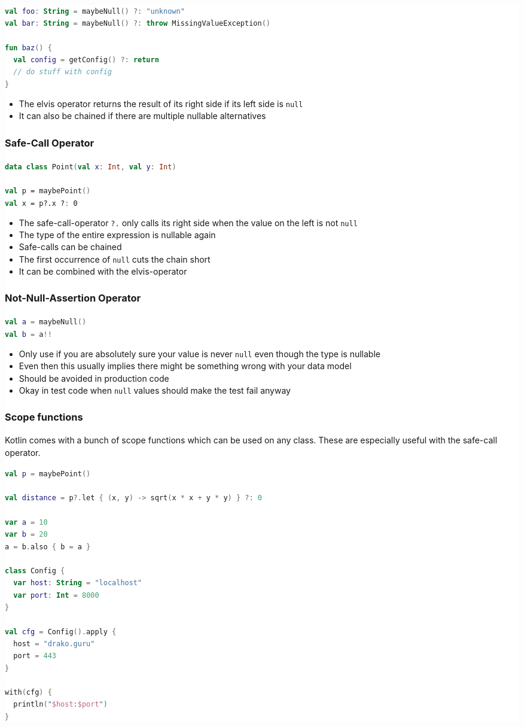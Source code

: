 ```kotlin
val foo: String = maybeNull() ?: "unknown"
val bar: String = maybeNull() ?: throw MissingValueException()

fun baz() {
  val config = getConfig() ?: return
  // do stuff with config
}
```

* The elvis operator returns the result of its right side if its left side is `null`
* It can also be chained if there are multiple nullable alternatives

### Safe-Call Operator

```kotlin
data class Point(val x: Int, val y: Int)

val p = maybePoint()
val x = p?.x ?: 0
```

* The safe-call-operator `?.` only calls its right side when the value on the left is not `null`
* The type of the entire expression is nullable again
* Safe-calls can be chained
* The first occurrence of `null` cuts the chain short
* It can be combined with the elvis-operator

### Not-Null-Assertion Operator

```kotlin
val a = maybeNull()
val b = a!!
```

* Only use if you are absolutely sure your value is never `null` even though the type is nullable
* Even then this usually implies there might be something wrong with your data model
* Should be avoided in production code
* Okay in test code when `null` values should make the test fail anyway

### Scope functions

Kotlin comes with a bunch of scope functions which can be used on any class.
These are especially useful with the safe-call operator.

```kotlin
val p = maybePoint()

val distance = p?.let { (x, y) -> sqrt(x * x + y * y) } ?: 0

var a = 10
var b = 20
a = b.also { b = a }

class Config {
  var host: String = "localhost"
  var port: Int = 8000
}

val cfg = Config().apply {
  host = "drako.guru"
  port = 443
}

with(cfg) {
  println("$host:$port")
}
```